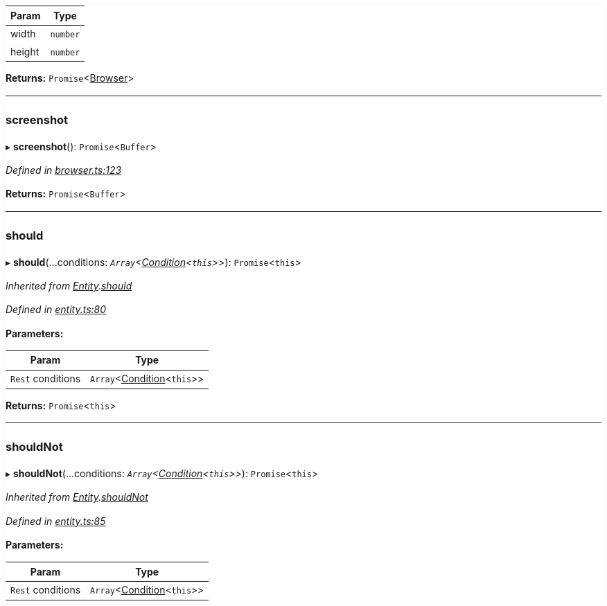 | Param | Type |
| ------ | ------ |
| width | `number` |
| height | `number` |

**Returns:** `Promise`<[Browser](browser.md)>

___
<a id="screenshot"></a>

###  screenshot

▸ **screenshot**(): `Promise`<`Buffer`>

*Defined in [browser.ts:123](https://github.com/KnowledgeExpert/selenidejs/blob/master/lib/browser.ts#L123)*

**Returns:** `Promise`<`Buffer`>

___
<a id="should"></a>

###  should

▸ **should**(...conditions: *`Array`<[Condition](../modules/condition.md)<`this`>>*): `Promise`<`this`>

*Inherited from [Entity](entity.md).[should](entity.md#should)*

*Defined in [entity.ts:80](https://github.com/KnowledgeExpert/selenidejs/blob/master/lib/entity.ts#L80)*

**Parameters:**

| Param | Type |
| ------ | ------ |
| `Rest` conditions | `Array`<[Condition](../modules/condition.md)<`this`>> |

**Returns:** `Promise`<`this`>

___
<a id="shouldnot"></a>

###  shouldNot

▸ **shouldNot**(...conditions: *`Array`<[Condition](../modules/condition.md)<`this`>>*): `Promise`<`this`>

*Inherited from [Entity](entity.md).[shouldNot](entity.md#shouldnot)*

*Defined in [entity.ts:85](https://github.com/KnowledgeExpert/selenidejs/blob/master/lib/entity.ts#L85)*

**Parameters:**

| Param | Type |
| ------ | ------ |
| `Rest` conditions | `Array`<[Condition](../modules/condition.md)<`this`>> |

